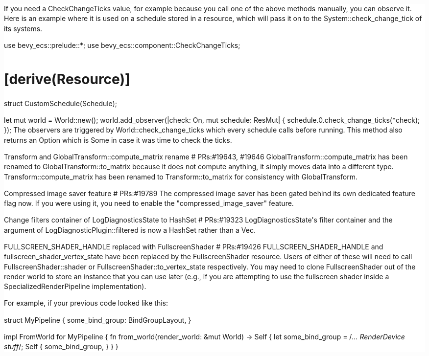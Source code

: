 If you need a CheckChangeTicks value, for example because you call one of the above methods manually, you can observe it. Here is an example where it is used on a schedule stored in a resource, which will pass it on to the System::check_change_tick of its systems.

use bevy_ecs::prelude::*;
use bevy_ecs::component::CheckChangeTicks;

# [derive(Resource)]
struct CustomSchedule(Schedule);

let mut world = World::new();
world.add_observer(|check: On<CheckChangeTicks>, mut schedule: ResMut<CustomSchedule>| {
    schedule.0.check_change_ticks(*check);
});
The observers are triggered by World::check_change_ticks which every schedule calls before running. This method also returns an Option<CheckChangeTicks> which is Some in case it was time to check the ticks.

Transform and GlobalTransform::compute_matrix rename #
PRs:#19643, #19646
GlobalTransform::compute_matrix has been renamed to GlobalTransform::to_matrix because it does not compute anything, it simply moves data into a different type. Transform::compute_matrix has been renamed to Transform::to_matrix for consistency with GlobalTransform.

Compressed image saver feature #
PRs:#19789
The compressed image saver has been gated behind its own dedicated feature flag now. If you were using it, you need to enable the "compressed_image_saver" feature.

Change filters container of LogDiagnosticsState to HashSet #
PRs:#19323
LogDiagnosticsState's filter container and the argument of LogDiagnosticPlugin::filtered is now a HashSet rather than a Vec.

FULLSCREEN_SHADER_HANDLE replaced with FullscreenShader #
PRs:#19426
FULLSCREEN_SHADER_HANDLE and fullscreen_shader_vertex_state have been replaced by the FullscreenShader resource. Users of either of these will need to call FullscreenShader::shader or FullscreenShader::to_vertex_state respectively. You may need to clone FullscreenShader out of the render world to store an instance that you can use later (e.g., if you are attempting to use the fullscreen shader inside a SpecializedRenderPipeline implementation).

For example, if your previous code looked like this:

struct MyPipeline {
  some_bind_group: BindGroupLayout,
}

impl FromWorld for MyPipeline {
  fn from_world(render_world: &mut World) -> Self {
    let some_bind_group = /*... RenderDevice stuff*/;
    Self {
      some_bind_group,
    }
  }
}
